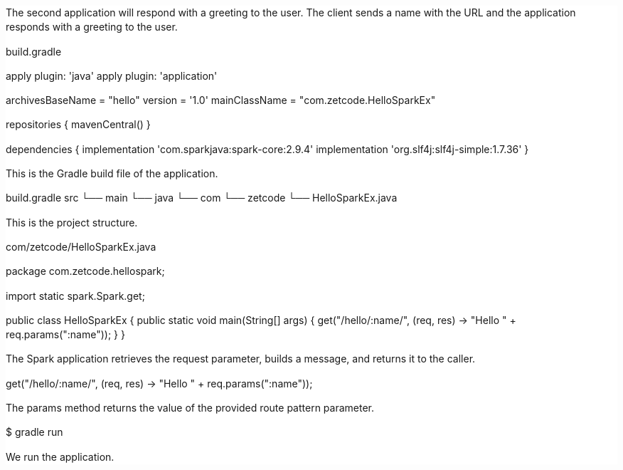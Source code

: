 The second application will respond with a greeting to the user. The client
sends a name with the URL and the application responds with a greeting to the
user.

build.gradle
  

apply plugin: 'java'
apply plugin: 'application'

archivesBaseName = "hello"
version = '1.0'
mainClassName = "com.zetcode.HelloSparkEx"

repositories {
  mavenCentral()
}

dependencies {
  implementation 'com.sparkjava:spark-core:2.9.4'
  implementation 'org.slf4j:slf4j-simple:1.7.36'
}

This is the Gradle build file of the application.

build.gradle
src
└── main
    └── java
        └── com
            └── zetcode
                └── HelloSparkEx.java

This is the project structure.

com/zetcode/HelloSparkEx.java
  

package com.zetcode.hellospark;

import static spark.Spark.get;

public class HelloSparkEx {
    public static void main(String[] args) {
        get("/hello/:name/", (req, res) -&gt; "Hello " + req.params(":name"));
    }
}

The Spark application retrieves the request parameter, builds a message, and
returns it to the caller.

get("/hello/:name/", (req, res) -&gt; "Hello " + req.params(":name"));

The params method returns the value of the provided route 
pattern parameter.

$ gradle run

We run the application.
